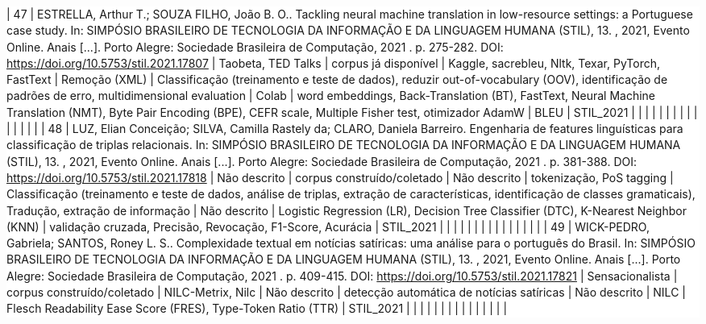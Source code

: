 | 47  | ESTRELLA, Arthur T.; SOUZA FILHO, João B. O.. Tackling neural machine translation in low-resource settings: a Portuguese case study. In: SIMPÓSIO BRASILEIRO DE TECNOLOGIA DA INFORMAÇÃO E DA LINGUAGEM HUMANA (STIL), 13. , 2021, Evento Online. Anais [...]. Porto Alegre: Sociedade Brasileira de Computação, 2021 . p. 275-282. DOI: https://doi.org/10.5753/stil.2021.17807                                                                                                                                                                         | Taobeta, TED Talks                                                     | corpus já disponível       | Kaggle, sacrebleu, Nltk, Texar, PyTorch, FastText                            | Remoção (XML)                                                                                                                                                                 | Classificação (treinamento e teste de dados), reduzir out-of-vocabulary (OOV), identificação de padrões de erro, multidimensional evaluation                                                                             | Colab                           | word embeddings, Back-Translation (BT), FastText, Neural Machine Translation (NMT), Byte Pair Encoding (BPE), CEFR scale, Multiple Fisher test, otimizador AdamW                                                                                                                                                                                                                                                   | BLEU                                                                                                                                                                   | STIL_2021    |   |   |   |   |   |   |   |   |   |   |   |   |   |   |
| 48  | LUZ, Elian Conceição; SILVA, Camilla Rastely da; CLARO, Daniela Barreiro. Engenharia de features linguísticas para classificação de triplas relacionais. In: SIMPÓSIO BRASILEIRO DE TECNOLOGIA DA INFORMAÇÃO E DA LINGUAGEM HUMANA (STIL), 13. , 2021, Evento Online. Anais [...]. Porto Alegre: Sociedade Brasileira de Computação, 2021 . p. 381-388. DOI: https://doi.org/10.5753/stil.2021.17818                                                                                                                                                     | Não descrito                                                           | corpus construído/coletado | Não descrito                                                                 | tokenização, PoS tagging                                                                                                                                                      | Classificação (treinamento e teste de dados, análise de triplas, extração de características, identificação de classes gramaticais), Tradução, extração de informação                                                    | Não descrito                    | Logistic Regression (LR), Decision Tree Classifier (DTC), K-Nearest Neighbor (KNN)                                                                                                                                                                                                                                                                                                                                 | validação cruzada, Precisão, Revocação, F1-Score, Acurácia                                                                                                             | STIL_2021    |   |   |   |   |   |   |   |   |   |   |   |   |   |   |
| 49  | WICK-PEDRO, Gabriela; SANTOS, Roney L. S.. Complexidade textual em notícias satíricas: uma análise para o português do Brasil. In: SIMPÓSIO BRASILEIRO DE TECNOLOGIA DA INFORMAÇÃO E DA LINGUAGEM HUMANA (STIL), 13. , 2021, Evento Online. Anais [...]. Porto Alegre: Sociedade Brasileira de Computação, 2021 . p. 409-415. DOI: https://doi.org/10.5753/stil.2021.17821                                                                                                                                                                               | Sensacionalista                                                        | corpus construído/coletado | NILC-Metrix, Nilc                                                            | Não descrito                                                                                                                                                                  | detecção automática de notícias satíricas                                                                                                                                                                                | Não descrito                    | NILC                                                                                                                                                                                                                                                                                                                                                                                                               | Flesch Readability Ease Score (FRES), Type-Token Ratio (TTR)                                                                                                           | STIL_2021    |   |   |   |   |   |   |   |   |   |   |   |   |   |   |